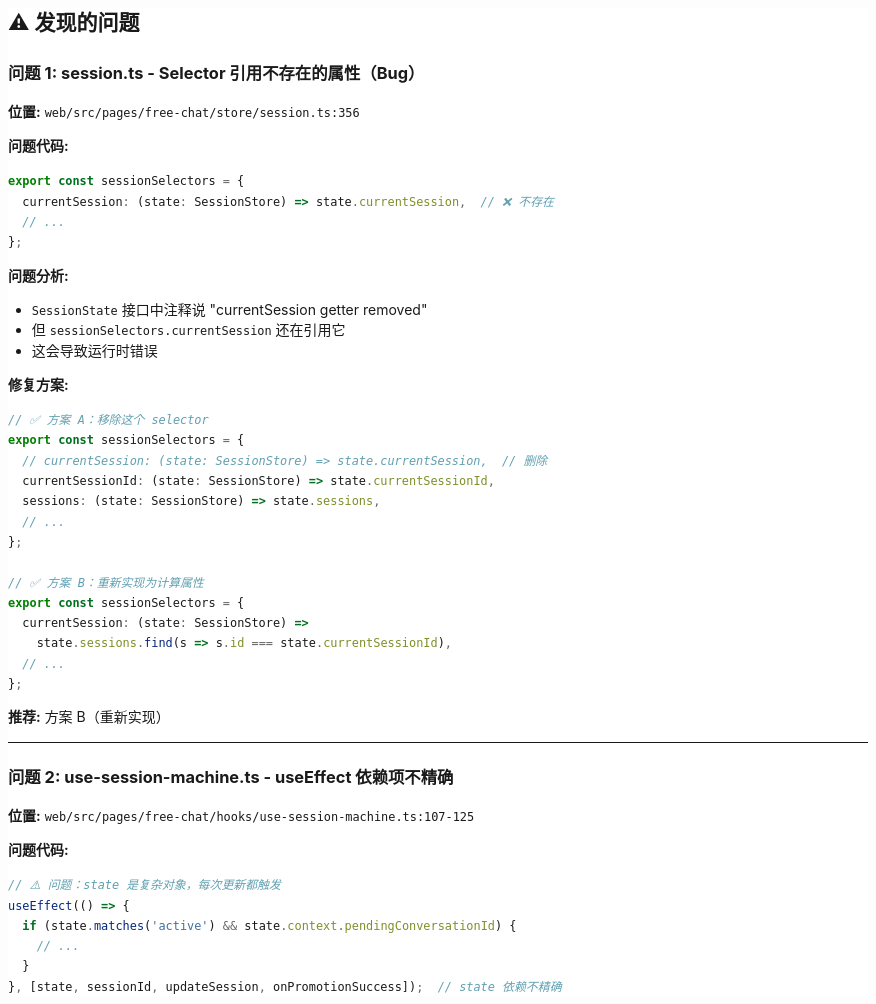 
## ⚠️ 发现的问题

### 问题 1: session.ts - Selector 引用不存在的属性（Bug）

**位置:** `web/src/pages/free-chat/store/session.ts:356`

**问题代码:**
```typescript
export const sessionSelectors = {
  currentSession: (state: SessionStore) => state.currentSession,  // ❌ 不存在
  // ...
};
```

**问题分析:**
- `SessionState` 接口中注释说 "currentSession getter removed"
- 但 `sessionSelectors.currentSession` 还在引用它
- 这会导致运行时错误

**修复方案:**
```typescript
// ✅ 方案 A：移除这个 selector
export const sessionSelectors = {
  // currentSession: (state: SessionStore) => state.currentSession,  // 删除
  currentSessionId: (state: SessionStore) => state.currentSessionId,
  sessions: (state: SessionStore) => state.sessions,
  // ...
};

// ✅ 方案 B：重新实现为计算属性
export const sessionSelectors = {
  currentSession: (state: SessionStore) => 
    state.sessions.find(s => s.id === state.currentSessionId),
  // ...
};
```

**推荐:** 方案 B（重新实现）

---

### 问题 2: use-session-machine.ts - useEffect 依赖项不精确

**位置:** `web/src/pages/free-chat/hooks/use-session-machine.ts:107-125`

**问题代码:**
```typescript
// ⚠️ 问题：state 是复杂对象，每次更新都触发
useEffect(() => {
  if (state.matches('active') && state.context.pendingConversationId) {
    // ...
  }
}, [state, sessionId, updateSession, onPromotionSuccess]);  // state 依赖不精确
```
